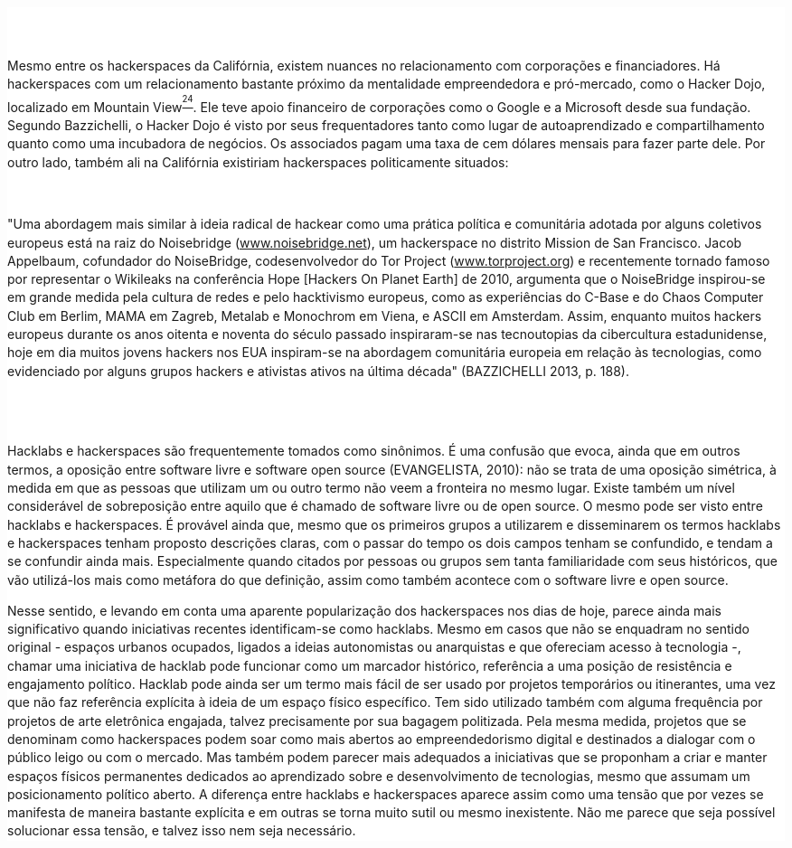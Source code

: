 <p><br />
 </p>

<p>Mesmo entre os hackerspaces da Califórnia, existem nuances no relacionamento com corporações e financiadores. Há hackerspaces com um relacionamento bastante próximo da mentalidade empreendedora e pró-mercado, como o Hacker Dojo, localizado em Mountain View<sup><a class="sdfootnoteanc" href="#sdfootnote24sym" name="sdfootnote24anc" id="sdfootnote24anc"><sup>24</sup></a></sup>. Ele teve apoio financeiro de corporações como o Google e a Microsoft desde sua fundação. Segundo Bazzichelli, o Hacker Dojo é visto por seus frequentadores tanto como lugar de autoaprendizado e compartilhamento quanto como uma incubadora de negócios. Os associados pagam uma taxa de cem dólares mensais para fazer parte dele. Por outro lado, também ali na Califórnia existiriam hackerspaces politicamente situados:</p>

<p> </p>

<p>"Uma abordagem mais similar à ideia radical de hackear como uma prática política e comunitária adotada por alguns coletivos europeus está na raiz do Noisebridge (<a href="http://www.noisebridge.net/">www.noisebridge.net</a>), um hackerspace no distrito Mission de San Francisco. Jacob Appelbaum, cofundador do NoiseBridge, codesenvolvedor do Tor Project (<a href="http://www.torproject.org/">www.torproject.org</a>) e recentemente tornado famoso por representar o Wikileaks na conferência Hope [Hackers On Planet Earth] de 2010, argumenta que o NoiseBridge inspirou-se em grande medida pela cultura de redes e pelo hacktivismo europeus, como as experiências do C-Base e do Chaos Computer Club em Berlim, MAMA em Zagreb, Metalab e Monochrom em Viena, e ASCII em Amsterdam. Assim, enquanto muitos hackers europeus durante os anos oitenta e noventa do século passado inspiraram-se nas tecnoutopias da cibercultura estadunidense, hoje em dia muitos jovens hackers nos EUA inspiram-se na abordagem comunitária europeia em relação às tecnologias, como evidenciado por alguns grupos hackers e ativistas ativos na última década" (BAZZICHELLI 2013, p. 188).</p>

<p><br />
 </p>

<p>Hacklabs e hackerspaces são frequentemente tomados como sinônimos. É uma confusão que evoca, ainda que em outros termos, a oposição entre software livre e software open source (EVANGELISTA, 2010): não se trata de uma oposição simétrica, à medida em que as pessoas que utilizam um ou outro termo não veem a fronteira no mesmo lugar. Existe também um nível considerável de sobreposição entre aquilo que é chamado de software livre ou de open source. O mesmo pode ser visto entre hacklabs e hackerspaces. É provável ainda que, mesmo que os primeiros grupos a utilizarem e disseminarem os termos hacklabs e hackerspaces tenham proposto descrições claras, com o passar do tempo os dois campos tenham se confundido, e tendam a se confundir ainda mais. Especialmente quando citados por pessoas ou grupos sem tanta familiaridade com seus históricos, que vão utilizá-los mais como metáfora do que definição, assim como também acontece com o software livre e open source.</p>

<p>Nesse sentido, e levando em conta uma aparente popularização dos hackerspaces nos dias de hoje, parece ainda mais significativo quando iniciativas recentes identificam-se como hacklabs. Mesmo em casos que não se enquadram no sentido original - espaços urbanos ocupados, ligados a ideias autonomistas ou anarquistas e que ofereciam acesso à tecnologia -, chamar uma iniciativa de hacklab pode funcionar como um marcador histórico, referência a uma posição de resistência e engajamento político. Hacklab pode ainda ser um termo mais fácil de ser usado por projetos temporários ou itinerantes, uma vez que não faz referência explícita à ideia de um espaço físico específico. Tem sido utilizado também com alguma frequência por projetos de arte eletrônica engajada, talvez precisamente por sua bagagem politizada. Pela mesma medida, projetos que se denominam como hackerspaces podem soar como mais abertos ao empreendedorismo digital e destinados a dialogar com o público leigo ou com o mercado. Mas também podem parecer mais adequados a iniciativas que se proponham a criar e manter espaços físicos permanentes dedicados ao aprendizado sobre e desenvolvimento de tecnologias, mesmo que assumam um posicionamento político aberto. A diferença entre hacklabs e hackerspaces aparece assim como uma tensão que por vezes se manifesta de maneira bastante explícita e em outras se torna muito sutil ou mesmo inexistente. Não me parece que seja possível solucionar essa tensão, e talvez isso nem seja necessário.</p>
